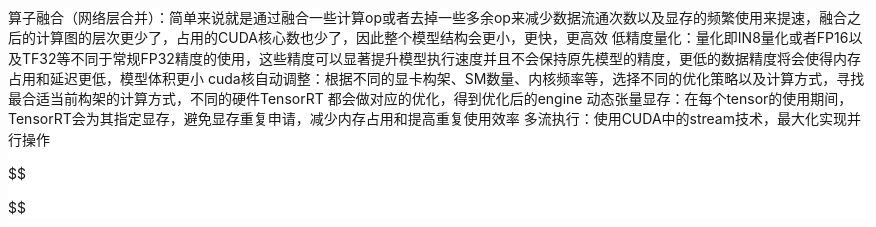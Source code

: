 算子融合（网络层合并）：简单来说就是通过融合一些计算op或者去掉一些多余op来减少数据流通次数以及显存的频繁使用来提速，融合之后的计算图的层次更少了，占用的CUDA核心数也少了，因此整个模型结构会更小，更快，更高效
低精度量化：量化即IN8量化或者FP16以及TF32等不同于常规FP32精度的使用，这些精度可以显著提升模型执行速度并且不会保持原先模型的精度，更低的数据精度将会使得内存占用和延迟更低，模型体积更小
cuda核自动调整：根据不同的显卡构架、SM数量、内核频率等，选择不同的优化策略以及计算方式，寻找最合适当前构架的计算方式，不同的硬件TensorRT 都会做对应的优化，得到优化后的engine
动态张量显存：在每个tensor的使用期间，TensorRT会为其指定显存，避免显存重复申请，减少内存占用和提高重复使用效率
多流执行：使用CUDA中的stream技术，最大化实现并行操作

$$


$$
